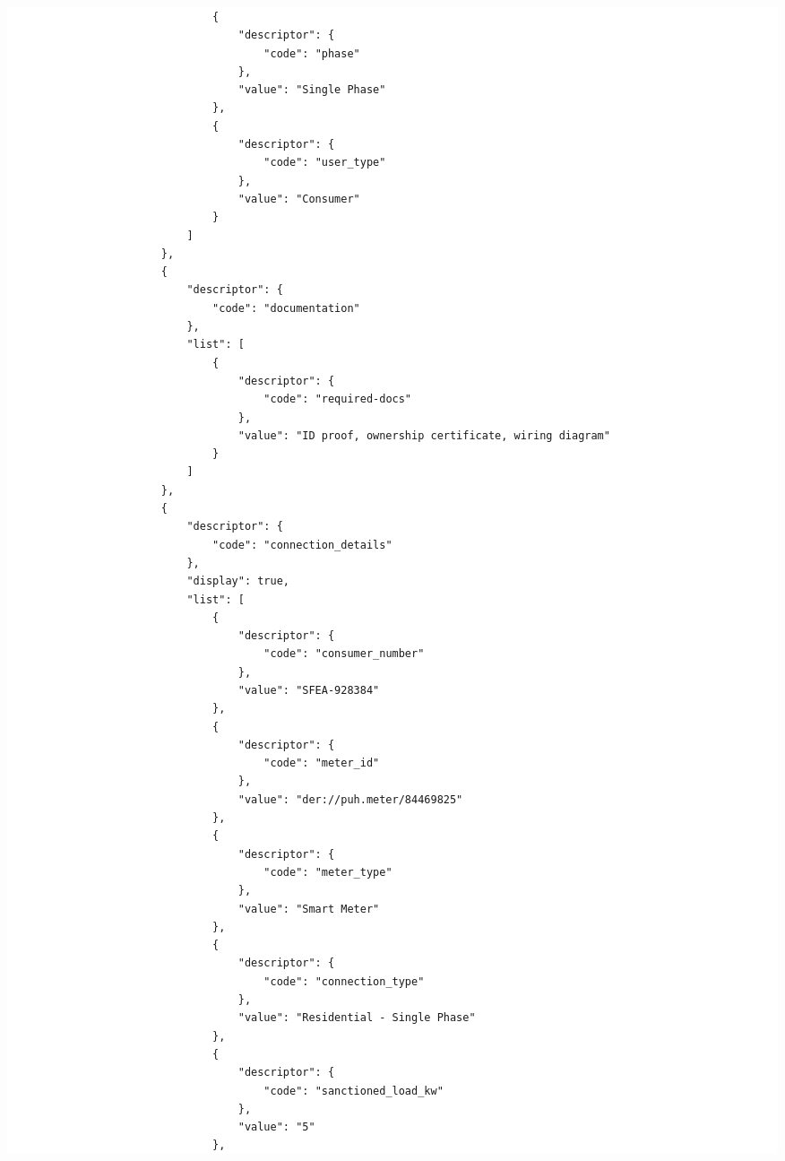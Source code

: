 ```
                                {
                                    "descriptor": {
                                        "code": "phase"
                                    },
                                    "value": "Single Phase"
                                },
                                {
                                    "descriptor": {
                                        "code": "user_type"
                                    },
                                    "value": "Consumer"
                                }
                            ]
                        },
                        {
                            "descriptor": {
                                "code": "documentation"
                            },
                            "list": [
                                {
                                    "descriptor": {
                                        "code": "required-docs"
                                    },
                                    "value": "ID proof, ownership certificate, wiring diagram"
                                }
                            ]
                        },
                        {
                            "descriptor": {
                                "code": "connection_details"
                            },
                            "display": true,
                            "list": [
                                {
                                    "descriptor": {
                                        "code": "consumer_number"
                                    },
                                    "value": "SFEA-928384"
                                },
                                {
                                    "descriptor": {
                                        "code": "meter_id"
                                    },
                                    "value": "der://puh.meter/84469825"
                                },
                                {
                                    "descriptor": {
                                        "code": "meter_type"
                                    },
                                    "value": "Smart Meter"
                                },
                                {
                                    "descriptor": {
                                        "code": "connection_type"
                                    },
                                    "value": "Residential - Single Phase"
                                },
                                {
                                    "descriptor": {
                                        "code": "sanctioned_load_kw"
                                    },
                                    "value": "5"
                                },
```